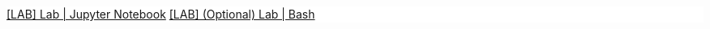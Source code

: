    </td>
   <td>
   </td>
   <td>
   </td>
   <td>
   </td>
  </tr>
  <tr>
   <td><a href="https://github.com/raafat-hantoush/IH_RH_DA_FT_AUG_2021/blob/main/Class%20Materials/Jupyter_Notebook/Labs/lab_Juypter_Notebook.md">[LAB] Lab | Jupyter Notebook</a>
   </td>
   <td>
   </td>
   <td>
   </td>
   <td>
   </td>
   <td>
   </td>
  </tr>
  <tr>
   <td><a href="https://github.com/raafat-hantoush/IH_RH_DA_FT_AUG_2021/blob/main/Class%20Materials/Command_Line/Labs/Lab-Bash.md">[LAB] (Optional) Lab | Bash</a>
   </td>
   <td>
   </td>
   <td>
   </td>
   <td>
   </td>
   <td>
   </td>
  </tr>
</table>
